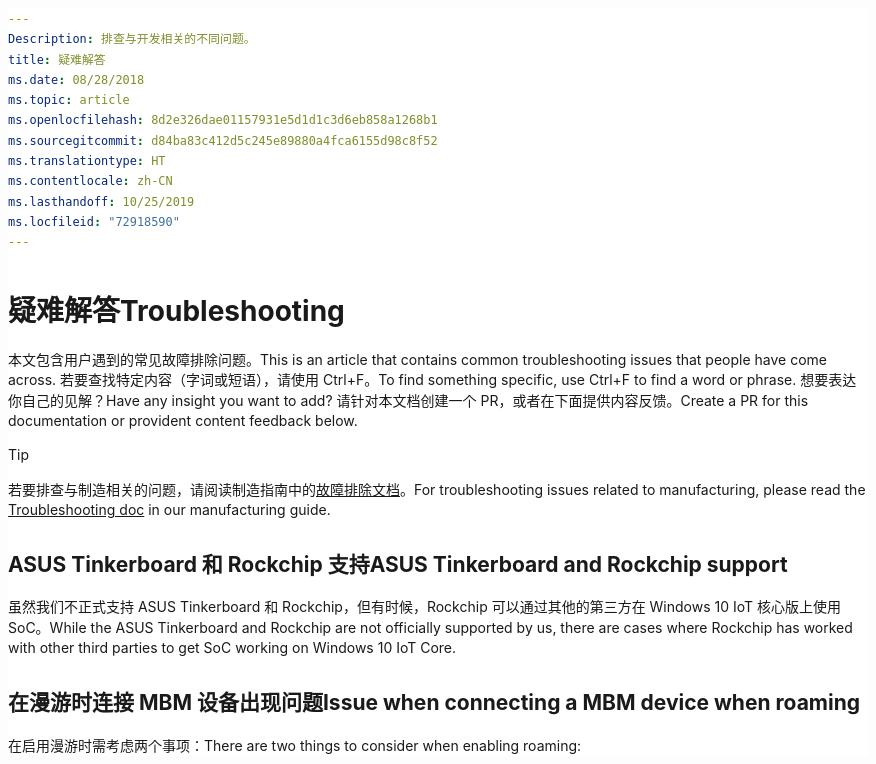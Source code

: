 ```yaml
---
Description: 排查与开发相关的不同问题。
title: 疑难解答
ms.date: 08/28/2018
ms.topic: article
ms.openlocfilehash: 8d2e326dae01157931e5d1d1c3d6eb858a1268b1
ms.sourcegitcommit: d84ba83c412d5c245e89880a4fca6155d98c8f52
ms.translationtype: HT
ms.contentlocale: zh-CN
ms.lasthandoff: 10/25/2019
ms.locfileid: "72918590"
---
```

# <a name="troubleshooting"></a><span data-ttu-id="04b3a-103">疑难解答</span><span class="sxs-lookup"><span data-stu-id="04b3a-103">Troubleshooting</span></span>
<span data-ttu-id="04b3a-104">本文包含用户遇到的常见故障排除问题。</span><span class="sxs-lookup"><span data-stu-id="04b3a-104">This is an article that contains common troubleshooting issues that people have come across.</span></span> <span data-ttu-id="04b3a-105">若要查找特定内容（字词或短语），请使用 Ctrl+F。</span><span class="sxs-lookup"><span data-stu-id="04b3a-105">To find something specific, use Ctrl+F to find a word or phrase.</span></span> <span data-ttu-id="04b3a-106">想要表达你自己的见解？</span><span class="sxs-lookup"><span data-stu-id="04b3a-106">Have any insight you want to add?</span></span> <span data-ttu-id="04b3a-107">请针对本文档创建一个 PR，或者在下面提供内容反馈。</span><span class="sxs-lookup"><span data-stu-id="04b3a-107">Create a PR for this documentation or provident content feedback below.</span></span>

> [!TIP]
> <span data-ttu-id="04b3a-108">若要排查与制造相关的问题，请阅读制造指南中的[故障排除文档](https://docs.microsoft.com/en-us/windows-hardware/manufacture/iot/troubleshooting)。</span><span class="sxs-lookup"><span data-stu-id="04b3a-108">For troubleshooting issues related to manufacturing, please read the [Troubleshooting doc](https://docs.microsoft.com/en-us/windows-hardware/manufacture/iot/troubleshooting) in our manufacturing guide.</span></span>

## <a name="asus-tinkerboard-and-rockchip-support"></a><span data-ttu-id="04b3a-109">ASUS Tinkerboard 和 Rockchip 支持</span><span class="sxs-lookup"><span data-stu-id="04b3a-109">ASUS Tinkerboard and Rockchip support</span></span>

<span data-ttu-id="04b3a-110">虽然我们不正式支持 ASUS Tinkerboard 和 Rockchip，但有时候，Rockchip 可以通过其他的第三方在 Windows 10 IoT 核心版上使用 SoC。</span><span class="sxs-lookup"><span data-stu-id="04b3a-110">While the ASUS Tinkerboard and Rockchip are not officially supported by us, there are cases where Rockchip has worked with other third parties to get SoC working on Windows 10 IoT Core.</span></span>

## <a name="issue-when-connecting-a-mbm-device-when-roaming"></a><span data-ttu-id="04b3a-111">在漫游时连接 MBM 设备出现问题</span><span class="sxs-lookup"><span data-stu-id="04b3a-111">Issue when connecting a MBM device when roaming</span></span>

<span data-ttu-id="04b3a-112">在启用漫游时需考虑两个事项：</span><span class="sxs-lookup"><span data-stu-id="04b3a-112">There are two things to consider when enabling roaming:</span></span>
